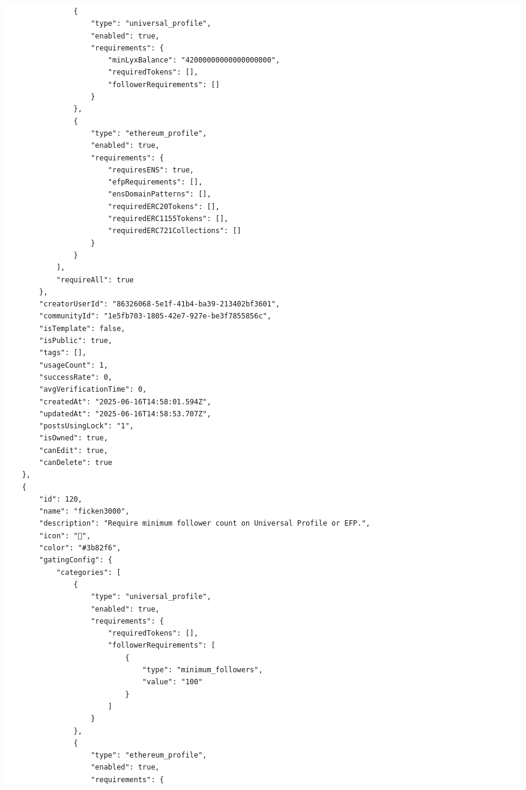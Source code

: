                     {
                        "type": "universal_profile",
                        "enabled": true,
                        "requirements": {
                            "minLyxBalance": "42000000000000000000",
                            "requiredTokens": [],
                            "followerRequirements": []
                        }
                    },
                    {
                        "type": "ethereum_profile",
                        "enabled": true,
                        "requirements": {
                            "requiresENS": true,
                            "efpRequirements": [],
                            "ensDomainPatterns": [],
                            "requiredERC20Tokens": [],
                            "requiredERC1155Tokens": [],
                            "requiredERC721Collections": []
                        }
                    }
                ],
                "requireAll": true
            },
            "creatorUserId": "86326068-5e1f-41b4-ba39-213402bf3601",
            "communityId": "1e5fb703-1805-42e7-927e-be3f7855856c",
            "isTemplate": false,
            "isPublic": true,
            "tags": [],
            "usageCount": 1,
            "successRate": 0,
            "avgVerificationTime": 0,
            "createdAt": "2025-06-16T14:58:01.594Z",
            "updatedAt": "2025-06-16T14:58:53.707Z",
            "postsUsingLock": "1",
            "isOwned": true,
            "canEdit": true,
            "canDelete": true
        },
        {
            "id": 120,
            "name": "ficken3000",
            "description": "Require minimum follower count on Universal Profile or EFP.",
            "icon": "👥",
            "color": "#3b82f6",
            "gatingConfig": {
                "categories": [
                    {
                        "type": "universal_profile",
                        "enabled": true,
                        "requirements": {
                            "requiredTokens": [],
                            "followerRequirements": [
                                {
                                    "type": "minimum_followers",
                                    "value": "100"
                                }
                            ]
                        }
                    },
                    {
                        "type": "ethereum_profile",
                        "enabled": true,
                        "requirements": {